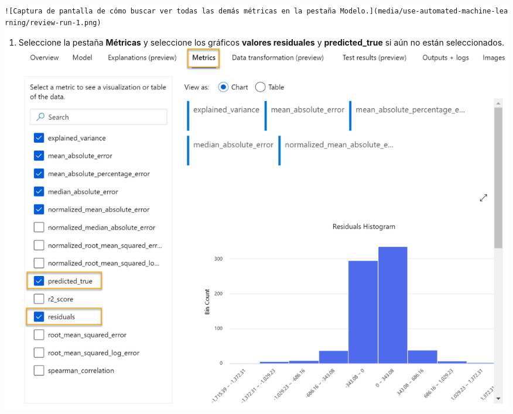     ![Captura de pantalla de cómo buscar ver todas las demás métricas en la pestaña Modelo.](media/use-automated-machine-learning/review-run-1.png)

1. Seleccione la pestaña **Métricas** y seleccione los gráficos **valores residuales** y **predicted_true** si aún no están seleccionados. 
    ![Captura de pantalla de la pestaña métricas con los gráficos residuales y predicted_true seleccionados.](media/use-automated-machine-learning/review-run-3.png)
